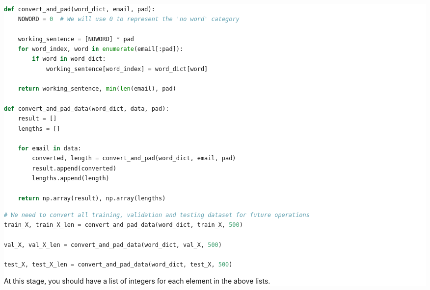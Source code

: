```python
def convert_and_pad(word_dict, email, pad):
    NOWORD = 0  # We will use 0 to represent the 'no word' category

    working_sentence = [NOWORD] * pad
    for word_index, word in enumerate(email[:pad]):
        if word in word_dict:
            working_sentence[word_index] = word_dict[word]

    return working_sentence, min(len(email), pad)

def convert_and_pad_data(word_dict, data, pad):
    result = []
    lengths = []

    for email in data:
        converted, length = convert_and_pad(word_dict, email, pad)
        result.append(converted)
        lengths.append(length)

    return np.array(result), np.array(lengths)
```

```python
# We need to convert all training, validation and testing dataset for future operations
train_X, train_X_len = convert_and_pad_data(word_dict, train_X, 500)

val_X, val_X_len = convert_and_pad_data(word_dict, val_X, 500)

test_X, test_X_len = convert_and_pad_data(word_dict, test_X, 500)
```

At this stage, you should have a list of integers for each element in the above lists.
